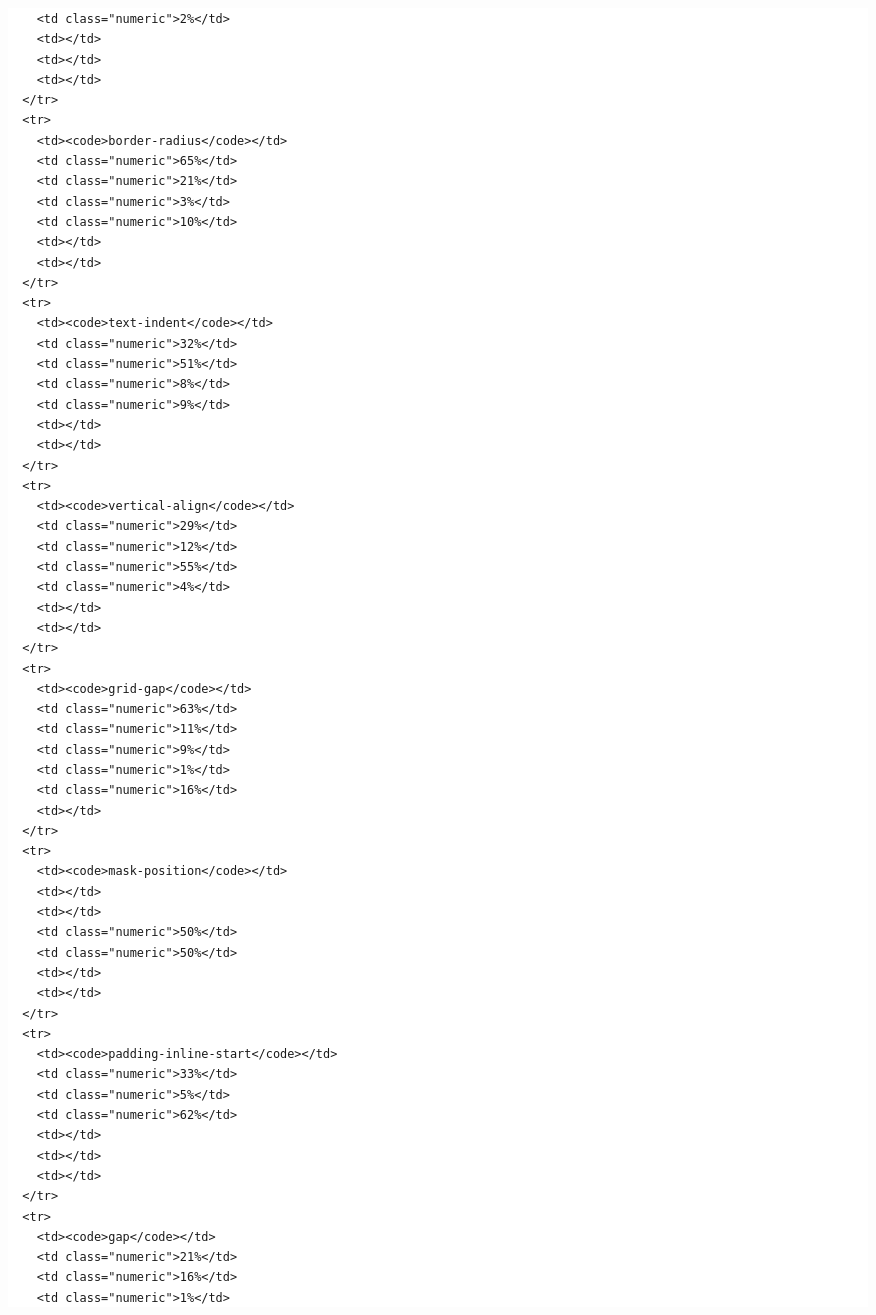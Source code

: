         <td class="numeric">2%</td>
        <td></td>
        <td></td>
        <td></td>
      </tr>
      <tr>
        <td><code>border-radius</code></td>
        <td class="numeric">65%</td>
        <td class="numeric">21%</td>
        <td class="numeric">3%</td>
        <td class="numeric">10%</td>
        <td></td>
        <td></td>
      </tr>
      <tr>
        <td><code>text-indent</code></td>
        <td class="numeric">32%</td>
        <td class="numeric">51%</td>
        <td class="numeric">8%</td>
        <td class="numeric">9%</td>
        <td></td>
        <td></td>
      </tr>
      <tr>
        <td><code>vertical-align</code></td>
        <td class="numeric">29%</td>
        <td class="numeric">12%</td>
        <td class="numeric">55%</td>
        <td class="numeric">4%</td>
        <td></td>
        <td></td>
      </tr>
      <tr>
        <td><code>grid-gap</code></td>
        <td class="numeric">63%</td>
        <td class="numeric">11%</td>
        <td class="numeric">9%</td>
        <td class="numeric">1%</td>
        <td class="numeric">16%</td>
        <td></td>
      </tr>
      <tr>
        <td><code>mask-position</code></td>
        <td></td>
        <td></td>
        <td class="numeric">50%</td>
        <td class="numeric">50%</td>
        <td></td>
        <td></td>
      </tr>
      <tr>
        <td><code>padding-inline-start</code></td>
        <td class="numeric">33%</td>
        <td class="numeric">5%</td>
        <td class="numeric">62%</td>
        <td></td>
        <td></td>
        <td></td>
      </tr>
      <tr>
        <td><code>gap</code></td>
        <td class="numeric">21%</td>
        <td class="numeric">16%</td>
        <td class="numeric">1%</td>